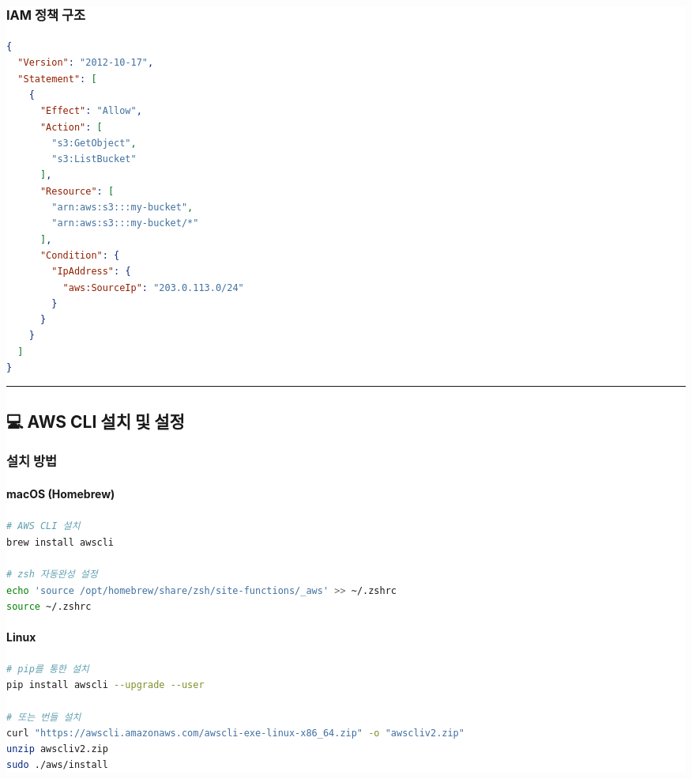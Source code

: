 ### IAM 정책 구조

```json
{
  "Version": "2012-10-17",
  "Statement": [
    {
      "Effect": "Allow",
      "Action": [
        "s3:GetObject",
        "s3:ListBucket"
      ],
      "Resource": [
        "arn:aws:s3:::my-bucket",
        "arn:aws:s3:::my-bucket/*"
      ],
      "Condition": {
        "IpAddress": {
          "aws:SourceIp": "203.0.113.0/24"
        }
      }
    }
  ]
}
```

---

## 💻 AWS CLI 설치 및 설정

### 설치 방법

#### macOS (Homebrew)
```bash
# AWS CLI 설치
brew install awscli

# zsh 자동완성 설정
echo 'source /opt/homebrew/share/zsh/site-functions/_aws' >> ~/.zshrc
source ~/.zshrc
```

#### Linux
```bash
# pip를 통한 설치
pip install awscli --upgrade --user

# 또는 번들 설치
curl "https://awscli.amazonaws.com/awscli-exe-linux-x86_64.zip" -o "awscliv2.zip"
unzip awscliv2.zip
sudo ./aws/install
```
